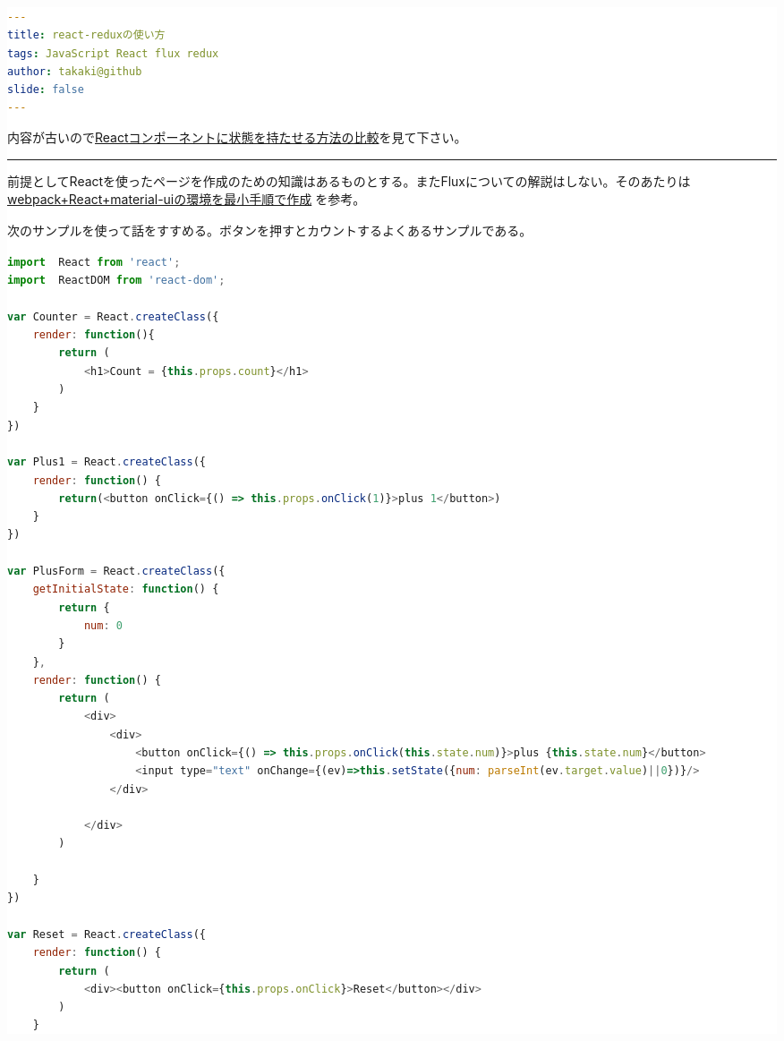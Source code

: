 ```yaml
---
title: react-reduxの使い方
tags: JavaScript React flux redux
author: takaki@github
slide: false
---
```

内容が古いので[Reactコンポーネントに状態を持たせる方法の比較](https://qiita.com/takaki@github/items/89f788af75482956e7dd)を見て下さい。

---

前提としてReactを使ったページを作成のための知識はあるものとする。またFluxについての解説はしない。そのあたりは [webpack+React+material-uiの環境を最小手順で作成](http://qiita.com/takaki@github/items/724d97a20d3ae194ded4) を参考。

次のサンプルを使って話をすすめる。ボタンを押すとカウントするよくあるサンプルである。

```javascript:entry.js
import  React from 'react';
import  ReactDOM from 'react-dom';

var Counter = React.createClass({
    render: function(){
        return (
            <h1>Count = {this.props.count}</h1>
        )
    }
})

var Plus1 = React.createClass({
    render: function() {
        return(<button onClick={() => this.props.onClick(1)}>plus 1</button>)
    }
})

var PlusForm = React.createClass({
    getInitialState: function() {
        return {
            num: 0
        }
    },
    render: function() {
        return (
            <div>
                <div>
                    <button onClick={() => this.props.onClick(this.state.num)}>plus {this.state.num}</button>
                    <input type="text" onChange={(ev)=>this.setState({num: parseInt(ev.target.value)||0})}/>
                </div>

            </div>
        )

    }
})

var Reset = React.createClass({
    render: function() {
        return (
            <div><button onClick={this.props.onClick}>Reset</button></div>
        )
    }

```